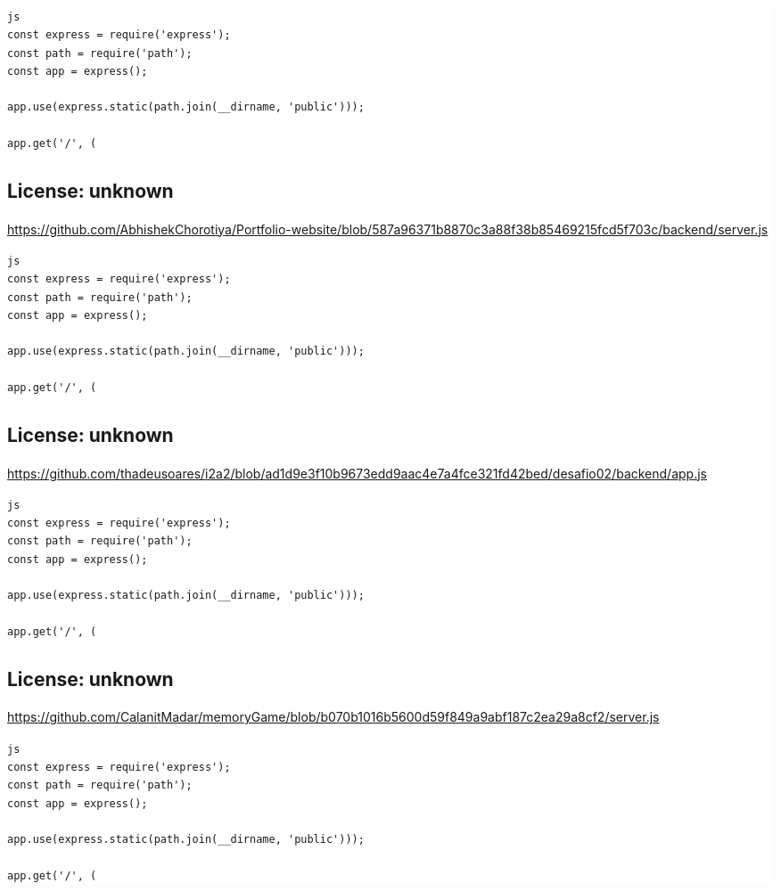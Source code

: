 ```
js
const express = require('express');
const path = require('path');
const app = express();

app.use(express.static(path.join(__dirname, 'public')));

app.get('/', (
```


## License: unknown
https://github.com/AbhishekChorotiya/Portfolio-website/blob/587a96371b8870c3a88f38b85469215fcd5f703c/backend/server.js

```
js
const express = require('express');
const path = require('path');
const app = express();

app.use(express.static(path.join(__dirname, 'public')));

app.get('/', (
```


## License: unknown
https://github.com/thadeusoares/i2a2/blob/ad1d9e3f10b9673edd9aac4e7a4fce321fd42bed/desafio02/backend/app.js

```
js
const express = require('express');
const path = require('path');
const app = express();

app.use(express.static(path.join(__dirname, 'public')));

app.get('/', (
```


## License: unknown
https://github.com/CalanitMadar/memoryGame/blob/b070b1016b5600d59f849a9abf187c2ea29a8cf2/server.js

```
js
const express = require('express');
const path = require('path');
const app = express();

app.use(express.static(path.join(__dirname, 'public')));

app.get('/', (
```
